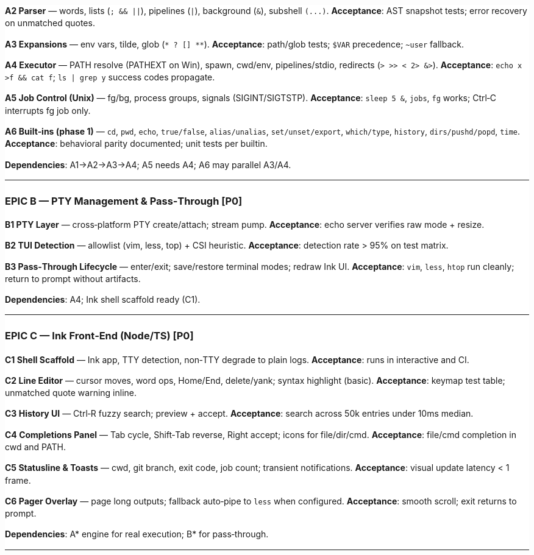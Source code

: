 **A2 Parser** — words, lists (`; && ||`), pipelines (`|`), background (`&`), subshell `(...)`. **Acceptance**: AST snapshot tests; error recovery on unmatched quotes.

**A3 Expansions** — env vars, tilde, glob (`* ? [] **`). **Acceptance**: path/glob tests; `$VAR` precedence; `~user` fallback.

**A4 Executor** — PATH resolve (PATHEXT on Win), spawn, cwd/env, pipelines/stdio, redirects (`> >> < 2> &>`). **Acceptance**: `echo x >f && cat f`; `ls | grep y` success codes propagate.

**A5 Job Control (Unix)** — fg/bg, process groups, signals (SIGINT/SIGTSTP). **Acceptance**: `sleep 5 &`, `jobs`, `fg` works; Ctrl‑C interrupts fg job only.

**A6 Built‑ins (phase 1)** — `cd`, `pwd`, `echo`, `true/false`, `alias/unalias`, `set/unset/export`, `which/type`, `history`, `dirs/pushd/popd`, `time`. **Acceptance**: behavioral parity documented; unit tests per builtin.

**Dependencies**: A1→A2→A3→A4; A5 needs A4; A6 may parallel A3/A4.

---

### EPIC B — PTY Management & Pass‑Through [P0]

**B1 PTY Layer** — cross‑platform PTY create/attach; stream pump. **Acceptance**: echo server verifies raw mode + resize.

**B2 TUI Detection** — allowlist (vim, less, top) + CSI heuristic. **Acceptance**: detection rate > 95% on test matrix.

**B3 Pass‑Through Lifecycle** — enter/exit; save/restore terminal modes; redraw Ink UI. **Acceptance**: `vim`, `less`, `htop` run cleanly; return to prompt without artifacts.

**Dependencies**: A4; Ink shell scaffold ready (C1).

---

### EPIC C — Ink Front‑End (Node/TS) [P0]

**C1 Shell Scaffold** — Ink app, TTY detection, non‑TTY degrade to plain logs. **Acceptance**: runs in interactive and CI.

**C2 Line Editor** — cursor moves, word ops, Home/End, delete/yank; syntax highlight (basic). **Acceptance**: keymap test table; unmatched quote warning inline.

**C3 History UI** — Ctrl‑R fuzzy search; preview + accept. **Acceptance**: search across 50k entries under 10ms median.

**C4 Completions Panel** — Tab cycle, Shift‑Tab reverse, Right accept; icons for file/dir/cmd. **Acceptance**: file/cmd completion in cwd and PATH.

**C5 Statusline & Toasts** — cwd, git branch, exit code, job count; transient notifications. **Acceptance**: visual update latency < 1 frame.

**C6 Pager Overlay** — page long outputs; fallback auto‑pipe to `less` when configured. **Acceptance**: smooth scroll; exit returns to prompt.

**Dependencies**: A* engine for real execution; B* for pass‑through.

---
